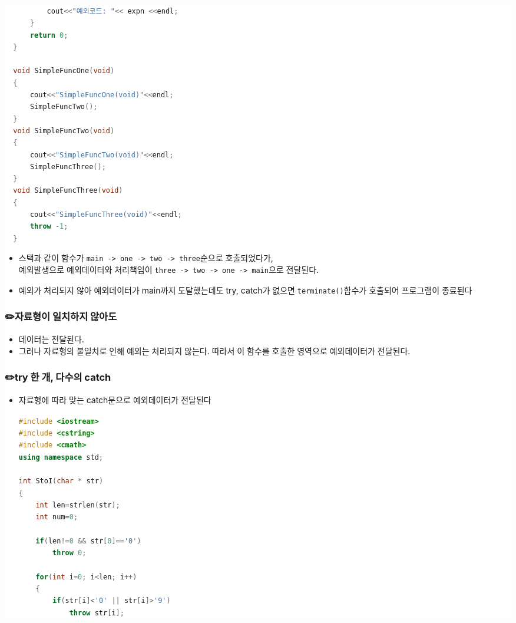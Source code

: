   ```cpp
            cout<<"예외코드: "<< expn <<endl;
        }
        return 0;
    }

    void SimpleFuncOne(void) 
    { 
        cout<<"SimpleFuncOne(void)"<<endl;
        SimpleFuncTwo(); 
    }
    void SimpleFuncTwo(void) 
    { 
        cout<<"SimpleFuncTwo(void)"<<endl;
        SimpleFuncThree(); 
    }
    void SimpleFuncThree(void) 
    { 
        cout<<"SimpleFuncThree(void)"<<endl;
        throw -1; 
    }

  ```  
  + 스택과 같이 함수가 `main -> one -> two -> three`순으로 호출되었다가,  
  예외발생으로 예외데이터와 처리책임이 `three -> two -> one -> main`으로 전달된다. 

  + 예외가 처리되지 않아 예외데이터가 main까지 도달했는데도 try, catch가 없으면 `terminate()`함수가 호출되어 프로그램이 종료된다

### ✏️자료형이 일치하지 않아도

+ 데이터는 전달된다.  
+ 그러나 자료형의 불일치로 인해 예외는 처리되지 않는다. 따라서 이 함수를 호출한 영역으로 예외데이터가 전달된다.

### ✏️try 한 개, 다수의 catch

+ 자료형에 따라 맞는 catch문으로 예외데이터가 전달된다

    ```cpp
    #include <iostream>
    #include <cstring>
    #include <cmath>
    using namespace std;

    int StoI(char * str)
    {
        int len=strlen(str);
        int num=0;

        if(len!=0 && str[0]=='0')
            throw 0;

        for(int i=0; i<len; i++)
        {
            if(str[i]<'0' || str[i]>'9')
                throw str[i];
